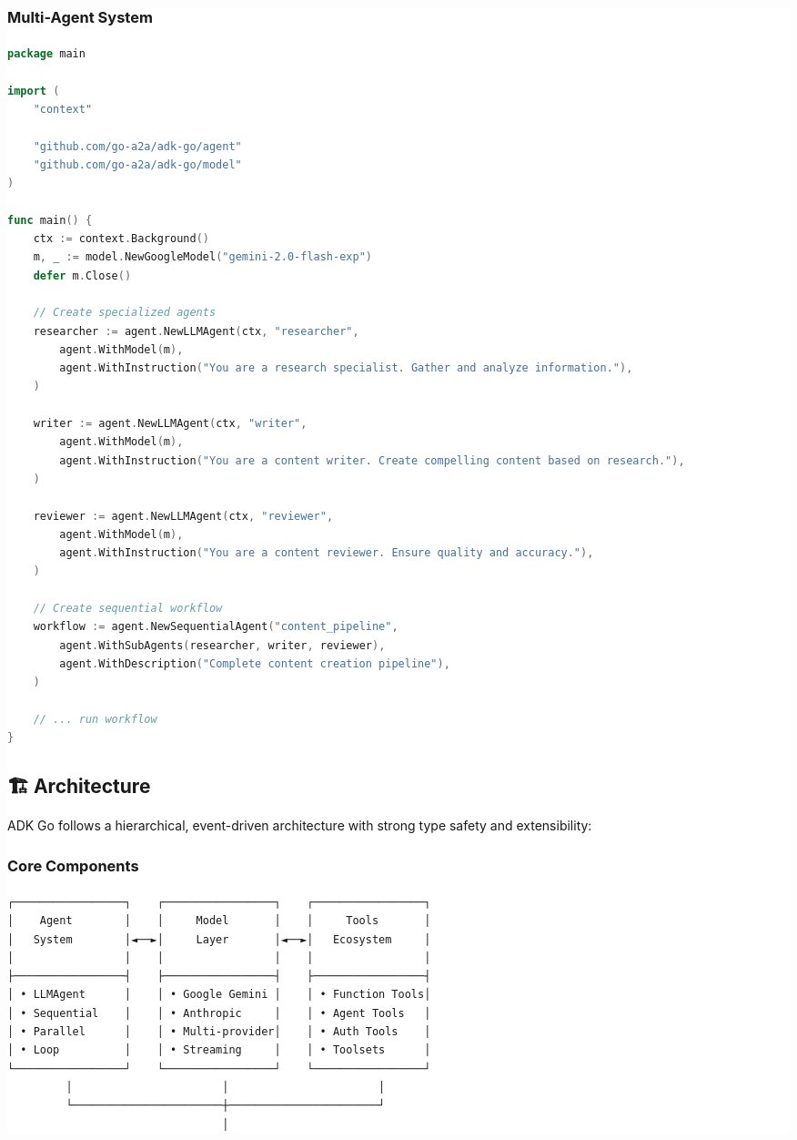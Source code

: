 ### Multi-Agent System

```go
package main

import (
    "context"

    "github.com/go-a2a/adk-go/agent"
    "github.com/go-a2a/adk-go/model"
)

func main() {
    ctx := context.Background()
    m, _ := model.NewGoogleModel("gemini-2.0-flash-exp")
    defer m.Close()

    // Create specialized agents
    researcher := agent.NewLLMAgent(ctx, "researcher",
        agent.WithModel(m),
        agent.WithInstruction("You are a research specialist. Gather and analyze information."),
    )

    writer := agent.NewLLMAgent(ctx, "writer",
        agent.WithModel(m),
        agent.WithInstruction("You are a content writer. Create compelling content based on research."),
    )

    reviewer := agent.NewLLMAgent(ctx, "reviewer",
        agent.WithModel(m),
        agent.WithInstruction("You are a content reviewer. Ensure quality and accuracy."),
    )

    // Create sequential workflow
    workflow := agent.NewSequentialAgent("content_pipeline",
        agent.WithSubAgents(researcher, writer, reviewer),
        agent.WithDescription("Complete content creation pipeline"),
    )

    // ... run workflow
}
```

## 🏗️ Architecture

ADK Go follows a hierarchical, event-driven architecture with strong type safety and extensibility:

### Core Components

```
┌─────────────────┐    ┌─────────────────┐    ┌─────────────────┐
│    Agent        │    │     Model       │    │     Tools       │
│   System        │◄──►│     Layer       │◄──►│   Ecosystem     │
│                 │    │                 │    │                 │
├─────────────────┤    ├─────────────────┤    ├─────────────────┤
│ • LLMAgent      │    │ • Google Gemini │    │ • Function Tools│
│ • Sequential    │    │ • Anthropic     │    │ • Agent Tools   │
│ • Parallel      │    │ • Multi-provider│    │ • Auth Tools    │
│ • Loop          │    │ • Streaming     │    │ • Toolsets      │
└─────────────────┘    └─────────────────┘    └─────────────────┘
         │                       │                       │
         └───────────────────────┼───────────────────────┘
                                 │
```